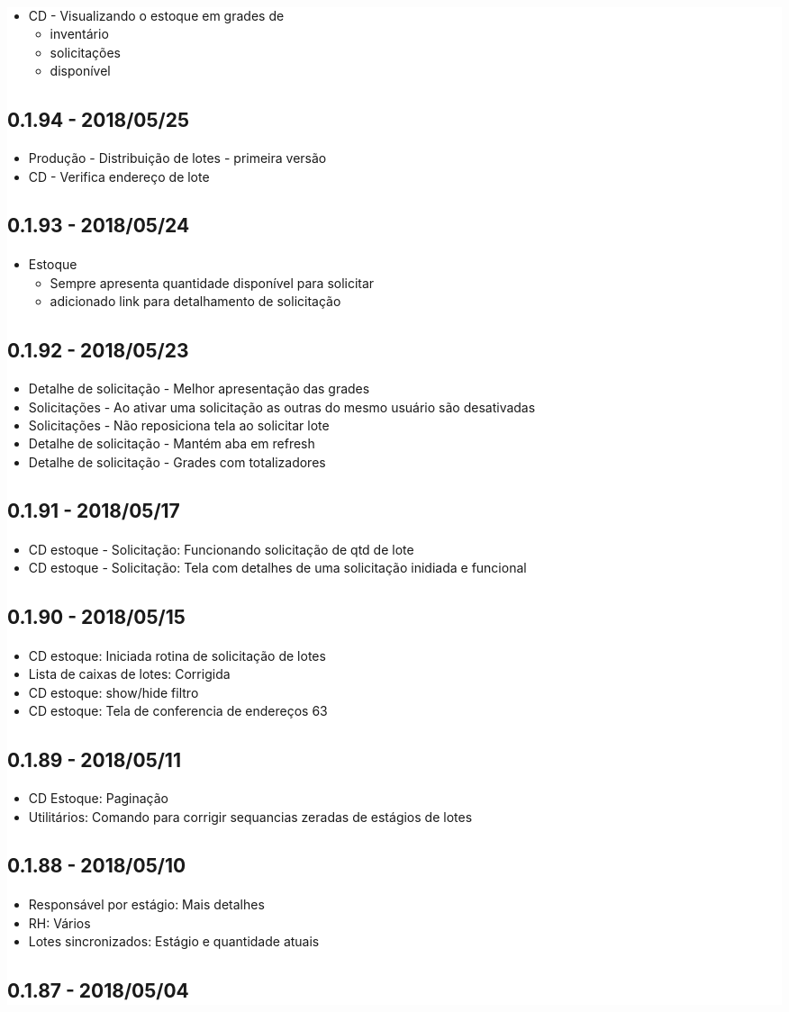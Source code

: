 - CD - Visualizando o estoque em grades de
  - inventário
  - solicitações
  - disponível

0.1.94 - 2018/05/25
---

- Produção - Distribuição de lotes - primeira versão
- CD - Verifica endereço de lote

0.1.93 - 2018/05/24
---

- Estoque
  - Sempre apresenta quantidade disponível para solicitar
  - adicionado link para detalhamento de solicitação

0.1.92 - 2018/05/23
---

- Detalhe de solicitação - Melhor apresentação das grades
- Solicitações - Ao ativar uma solicitação as outras do mesmo usuário são desativadas
- Solicitações - Não reposiciona tela ao solicitar lote
- Detalhe de solicitação - Mantém aba em refresh
- Detalhe de solicitação - Grades com totalizadores

0.1.91 - 2018/05/17
---

- CD estoque - Solicitação: Funcionando solicitação de qtd de lote
- CD estoque - Solicitação: Tela com detalhes de uma solicitação inidiada e funcional

0.1.90 - 2018/05/15
---

- CD estoque: Iniciada rotina de solicitação de lotes
- Lista de caixas de lotes: Corrigida
- CD estoque: show/hide filtro
- CD estoque: Tela de conferencia de endereços 63

0.1.89 - 2018/05/11
---

- CD Estoque: Paginação
- Utilitários: Comando para corrigir sequancias zeradas de estágios de lotes

0.1.88 - 2018/05/10
---

- Responsável por estágio: Mais detalhes
- RH: Vários
- Lotes sincronizados: Estágio e quantidade atuais

0.1.87 - 2018/05/04
---
